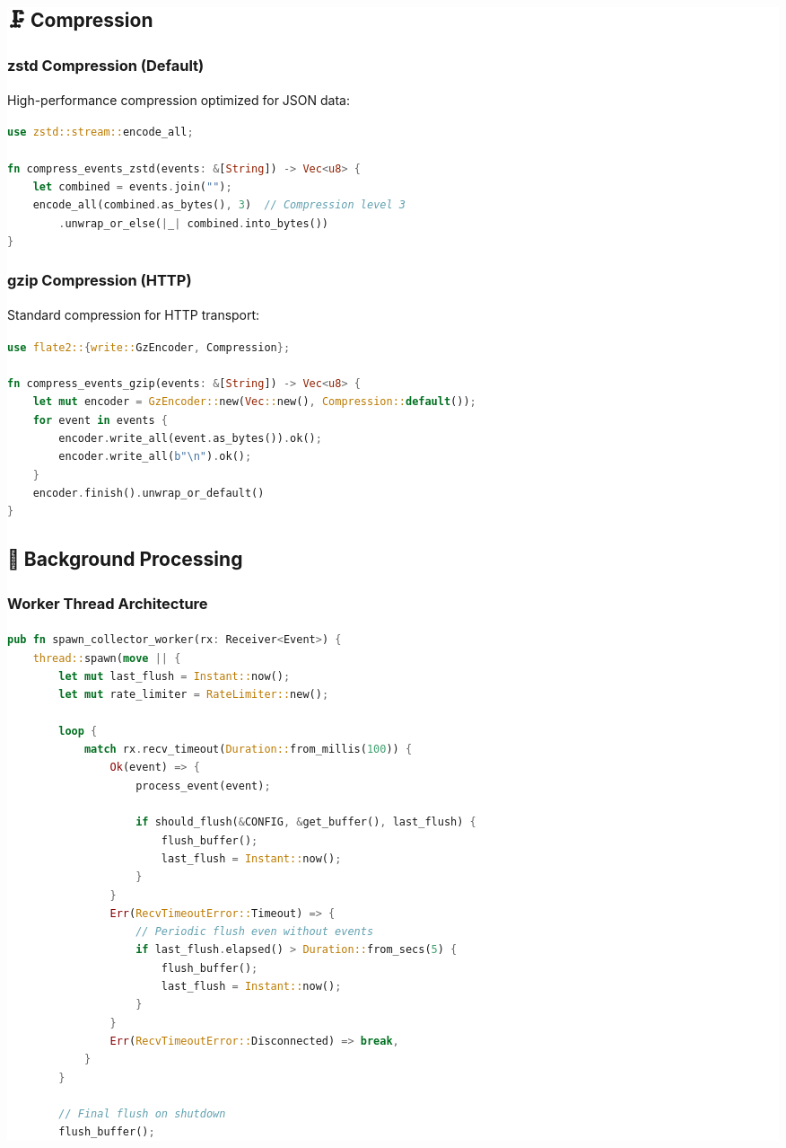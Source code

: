 ## 🗜️ Compression

### zstd Compression (Default)
High-performance compression optimized for JSON data:

```rust
use zstd::stream::encode_all;

fn compress_events_zstd(events: &[String]) -> Vec<u8> {
    let combined = events.join("");
    encode_all(combined.as_bytes(), 3)  // Compression level 3
        .unwrap_or_else(|_| combined.into_bytes())
}
```

### gzip Compression (HTTP)
Standard compression for HTTP transport:

```rust
use flate2::{write::GzEncoder, Compression};

fn compress_events_gzip(events: &[String]) -> Vec<u8> {
    let mut encoder = GzEncoder::new(Vec::new(), Compression::default());
    for event in events {
        encoder.write_all(event.as_bytes()).ok();
        encoder.write_all(b"\n").ok();
    }
    encoder.finish().unwrap_or_default()
}
```

## 🔄 Background Processing

### Worker Thread Architecture
```rust
pub fn spawn_collector_worker(rx: Receiver<Event>) {
    thread::spawn(move || {
        let mut last_flush = Instant::now();
        let mut rate_limiter = RateLimiter::new();
        
        loop {
            match rx.recv_timeout(Duration::from_millis(100)) {
                Ok(event) => {
                    process_event(event);
                    
                    if should_flush(&CONFIG, &get_buffer(), last_flush) {
                        flush_buffer();
                        last_flush = Instant::now();
                    }
                }
                Err(RecvTimeoutError::Timeout) => {
                    // Periodic flush even without events
                    if last_flush.elapsed() > Duration::from_secs(5) {
                        flush_buffer();
                        last_flush = Instant::now();
                    }
                }
                Err(RecvTimeoutError::Disconnected) => break,
            }
        }
        
        // Final flush on shutdown
        flush_buffer();
```